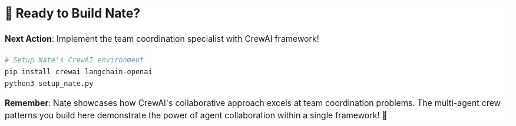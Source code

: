 
## 🚀 Ready to Build Nate?

**Next Action**: Implement the team coordination specialist with CrewAI framework!

```bash
# Setup Nate's CrewAI environment
pip install crewai langchain-openai
python3 setup_nate.py
```

**Remember**: Nate showcases how CrewAI's collaborative approach excels at team coordination problems. The multi-agent crew patterns you build here demonstrate the power of agent collaboration within a single framework! 👥
